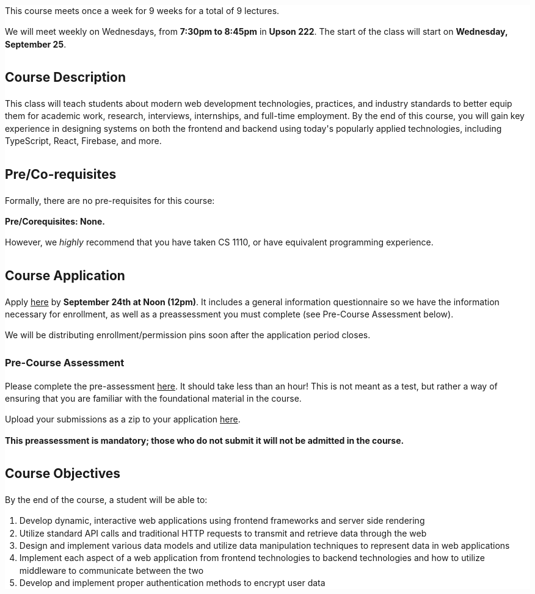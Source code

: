 This course meets once a week for 9 weeks for a total of 9 lectures.

We will meet weekly on Wednesdays, from **7:30pm to 8:45pm** in **Upson 222**. The start of the class will start on **Wednesday, September 25**.



## Course Description

This class will teach students about modern web development technologies,
practices, and industry standards to better equip them for academic work,
research, interviews, internships, and full-time employment. By the end of this
course, you will gain key experience in designing systems on both the frontend
and backend using today's popularly applied technologies, including TypeScript, React, Firebase, and more.

## Pre/Co-requisites

Formally, there are no pre-requisites for this course:

**Pre/Corequisites: None.**

However, we _highly_ recommend that you have taken CS 1110, or have equivalent programming experience.

## Course Application

Apply [here](https://forms.gle/kSq5Dcwt85VHx4eT6) by **September 24th at Noon (12pm)**. It includes a general information questionnaire so we have the information necessary for enrollment, as well as a preassessment you must complete (see Pre-Course Assessment below).

We will be distributing enrollment/permission pins soon after the application period closes.

### Pre-Course Assessment

Please complete the pre-assessment [here](https://webdev.cornelldti.org/assets/files/preassessment-b10fef745a7d911c1d56342a90e7076b.zip). It should take
less than an hour! This is not meant as a test, but rather a way of ensuring
that you are familiar with the foundational material in the course.

Upload your submissions as a zip to your application [here](https://forms.gle/kSq5Dcwt85VHx4eT6).

**This preassessment is mandatory; those who do not submit it will not be admitted in the course.**

## Course Objectives

By the end of the course, a student will be able to:

1. Develop dynamic, interactive web applications using frontend frameworks and server side rendering
2. Utilize standard API calls and traditional HTTP requests to transmit and retrieve data through the web
3. Design and implement various data models and utilize data manipulation techniques to represent data in web applications
4. Implement each aspect of a web application from frontend technologies to backend technologies and how to utilize middleware to communicate between the two
5. Develop and implement proper authentication methods to encrypt user data
